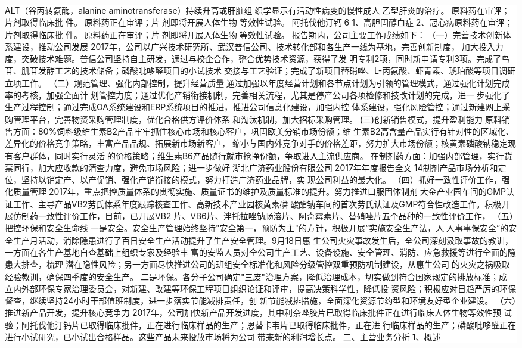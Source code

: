 ALT（谷丙转氨酶，alanine
aminotransferase）持续升高或肝脏组
织学显示有活动性病变的慢性成人
乙型肝炎的治疗。
原料药在审评；
片剂取得临床批
件。
原料药正在审评；片
剂即将开展人体生物
等效性试验。
阿托伐他汀钙
6
1、高胆固醇血症
2、冠心病原料药在审评；
片剂取得临床批
件。
原料药正在审评；片
剂即将开展人体生物
等效性试验。
报告期内，公司主要工作成绩如下：
（一）完善技术创新体系建设，推动公司发展
2017年，公司以广兴技术研究所、武汉普信公司、技术转化部和各生产一线为基地，完善创新制度，
加大投入力度，突破技术难题。普信公司坚持自主研发，通过与校企合作，整合优势技术资源，获得了发
明专利2项，同时新申请专利3项。完成了鸟苷、肌苷发酵工艺的技术储备；磷酸吡哆醛项目的小试技术
交接与工艺验证；完成了新项目替硝唑、L-丙氨酸、虾青素、琥珀酸等项目调研立项工作。
（二）规范管理、强化内部控制，提升经营质量
通过加强以年度经营计划和各节点计划为引领的管理模式，通过强化计划完成率的考核，加强全面计
划管控力度；通过优化产销衔接机制，完善相关流程，尤其是停产公司各项检修和技改计划的完成，进一
步强化了生产过程控制；通过完成OA系统建设和ERP系统项目的推进，推进公司信息化建设，加强内控
体系建设，强化风险管控；通过新建网上采购管理平台，完善物资采购管理制度，优化合格供方评价体系
和淘汰机制，加大招标采购管理。
(三)创新销售模式，提升盈利能力
原料销售方面：80%饲料级维生素B2产品牢牢抓住核心市场和核心客户，巩固欧美分销市场份额；维
生素B2高含量产品实行有针对性的区域化、差异化的价格竞争策略，丰富产品品规、拓展新市场新客户，
缩小与国内外竞争对手的价格差距，努力扩大市场份额；核黄素磷酸钠稳定现有客户群体，同时实行灵活
的价格策略；维生素B6产品随行就市抢挣份额，争取进入主流供应商。
在制剂药方面：加强内部管理，实行货票同行，加大应收款的清查力度，避免市场风险；进一步做好
湖北广济药业股份有限公司
2017年年度报告全文
14制剂产品市场分析和定位，坚持以销定产、以产促销、强化产销衔接的模式，努力打造广济药业品牌，实
现公司利益的最大化。
（四）抓好一致性评价工作，强化质量管理
2017年，重点把控质量体系的贯彻实施、质量证书的维护及质量标准的提升。努力推进口服固体制剂
大金产业园车间的GMP认证工作、主导产品VB2劳氏体系年度跟踪核查工作、高新技术产业园核黄素磷
酸酯钠车间的首次劳氏认证及GMP符合性改造工作。积极开展仿制药一致性评价工作，目前，已开展VB2
片、VB6片、泮托拉唑钠肠溶片、阿奇霉素片、替硝唑片五个品种的一致性评价工作，
（五）把控环保和安全生命线
一是安全。安全生产管理始终坚持"安全第一，预防为主"的方针，积极开展“实施安全生产法，人
人事事保安全”的安全生产月活动，消除隐患进行了百日安全生产活动提升了生产安全管理。9月18日惠
生公司火灾事故发生后，全公司深刻汲取事故的教训，一方面在各生产基地自查基础上组织专家及经验丰
富的安监人员对全公司生产工艺、设备设施、安全管理、消防、应急救援等进行全面的隐患大排查，梳理
潜在隐性风险；另一方面尽快推进公司的班组安全标准化和风险分级管控双重预防机制建设，从惠生公司
的火灾之祸吸取经验教训，确保四季度的安全生产。
二是环保。各分子公司确定"三废"治理方案，降低治理成本，切实做到符合国家规定的排放标准；成
立内外部环保专家治理委员会，对新建、改建等环保工程项目组织论证和评审，提高决策科学性，降低投
资风险；积极应对日趋严厉的环保督查，继续坚持24小时干部值班制度，进一步落实节能减排责任，创
新节能减排措施，全面深化资源节约型和环境友好型企业建设。
（六）推进新产品开发，提升核心竞争力
2017年，公司加快新产品开发进度，其中利奈唑胶片已取得临床批件正在进行临床人体生物等效性预
试验；阿托伐他汀钙片已取得临床批件，正在进行临床样品的生产；恩替卡韦片已取得临床批件，正在进
行临床样品的生产；磷酸吡哆醛正在进行小试研究，已小试出合格样品。这些产品未来投放市场将为公司
带来新的利润增长点。
二、主营业务分析
1、概述